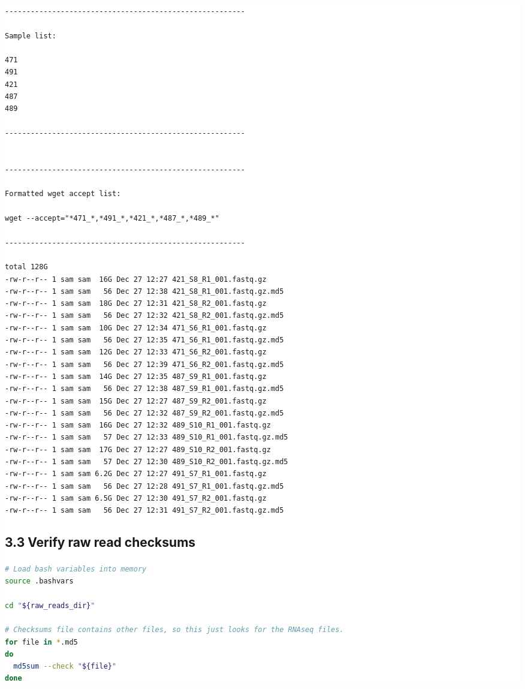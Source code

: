     --------------------------------------------------------

    Sample list:

    471
    491
    421
    487
    489

    --------------------------------------------------------


    --------------------------------------------------------

    Formatted wget accept list:

    wget --accept="*471_*,*491_*,*421_*,*487_*,*489_*"

    --------------------------------------------------------

    total 128G
    -rw-r--r-- 1 sam sam  16G Dec 27 12:27 421_S8_R1_001.fastq.gz
    -rw-r--r-- 1 sam sam   56 Dec 27 12:38 421_S8_R1_001.fastq.gz.md5
    -rw-r--r-- 1 sam sam  18G Dec 27 12:31 421_S8_R2_001.fastq.gz
    -rw-r--r-- 1 sam sam   56 Dec 27 12:32 421_S8_R2_001.fastq.gz.md5
    -rw-r--r-- 1 sam sam  10G Dec 27 12:34 471_S6_R1_001.fastq.gz
    -rw-r--r-- 1 sam sam   56 Dec 27 12:35 471_S6_R1_001.fastq.gz.md5
    -rw-r--r-- 1 sam sam  12G Dec 27 12:33 471_S6_R2_001.fastq.gz
    -rw-r--r-- 1 sam sam   56 Dec 27 12:39 471_S6_R2_001.fastq.gz.md5
    -rw-r--r-- 1 sam sam  14G Dec 27 12:35 487_S9_R1_001.fastq.gz
    -rw-r--r-- 1 sam sam   56 Dec 27 12:38 487_S9_R1_001.fastq.gz.md5
    -rw-r--r-- 1 sam sam  15G Dec 27 12:27 487_S9_R2_001.fastq.gz
    -rw-r--r-- 1 sam sam   56 Dec 27 12:32 487_S9_R2_001.fastq.gz.md5
    -rw-r--r-- 1 sam sam  16G Dec 27 12:32 489_S10_R1_001.fastq.gz
    -rw-r--r-- 1 sam sam   57 Dec 27 12:33 489_S10_R1_001.fastq.gz.md5
    -rw-r--r-- 1 sam sam  17G Dec 27 12:27 489_S10_R2_001.fastq.gz
    -rw-r--r-- 1 sam sam   57 Dec 27 12:30 489_S10_R2_001.fastq.gz.md5
    -rw-r--r-- 1 sam sam 6.2G Dec 27 12:27 491_S7_R1_001.fastq.gz
    -rw-r--r-- 1 sam sam   56 Dec 27 12:28 491_S7_R1_001.fastq.gz.md5
    -rw-r--r-- 1 sam sam 6.5G Dec 27 12:30 491_S7_R2_001.fastq.gz
    -rw-r--r-- 1 sam sam   56 Dec 27 12:31 491_S7_R2_001.fastq.gz.md5

## 3.3 Verify raw read checksums

``` bash
# Load bash variables into memory
source .bashvars

cd "${raw_reads_dir}"

# Checksums file contains other files, so this just looks for the RNAseq files.
for file in *.md5
do
  md5sum --check "${file}"
done
```
